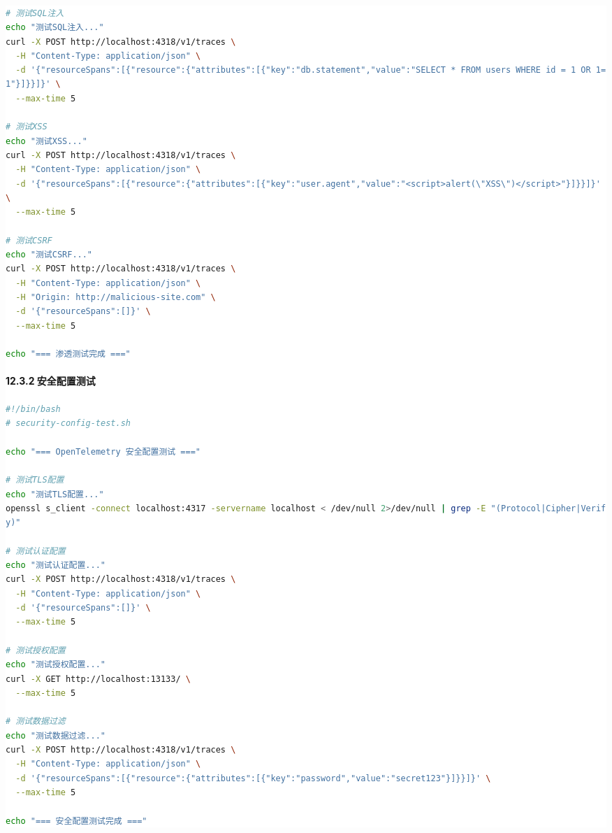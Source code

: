 ```bash
# 测试SQL注入
echo "测试SQL注入..."
curl -X POST http://localhost:4318/v1/traces \
  -H "Content-Type: application/json" \
  -d '{"resourceSpans":[{"resource":{"attributes":[{"key":"db.statement","value":"SELECT * FROM users WHERE id = 1 OR 1=1"}]}}]}' \
  --max-time 5

# 测试XSS
echo "测试XSS..."
curl -X POST http://localhost:4318/v1/traces \
  -H "Content-Type: application/json" \
  -d '{"resourceSpans":[{"resource":{"attributes":[{"key":"user.agent","value":"<script>alert(\"XSS\")</script>"}]}}]}' \
  --max-time 5

# 测试CSRF
echo "测试CSRF..."
curl -X POST http://localhost:4318/v1/traces \
  -H "Content-Type: application/json" \
  -H "Origin: http://malicious-site.com" \
  -d '{"resourceSpans":[]}' \
  --max-time 5

echo "=== 渗透测试完成 ==="
```

#### 12.3.2 安全配置测试

```bash
#!/bin/bash
# security-config-test.sh

echo "=== OpenTelemetry 安全配置测试 ==="

# 测试TLS配置
echo "测试TLS配置..."
openssl s_client -connect localhost:4317 -servername localhost < /dev/null 2>/dev/null | grep -E "(Protocol|Cipher|Verify)"

# 测试认证配置
echo "测试认证配置..."
curl -X POST http://localhost:4318/v1/traces \
  -H "Content-Type: application/json" \
  -d '{"resourceSpans":[]}' \
  --max-time 5

# 测试授权配置
echo "测试授权配置..."
curl -X GET http://localhost:13133/ \
  --max-time 5

# 测试数据过滤
echo "测试数据过滤..."
curl -X POST http://localhost:4318/v1/traces \
  -H "Content-Type: application/json" \
  -d '{"resourceSpans":[{"resource":{"attributes":[{"key":"password","value":"secret123"}]}}]}' \
  --max-time 5

echo "=== 安全配置测试完成 ==="
```
